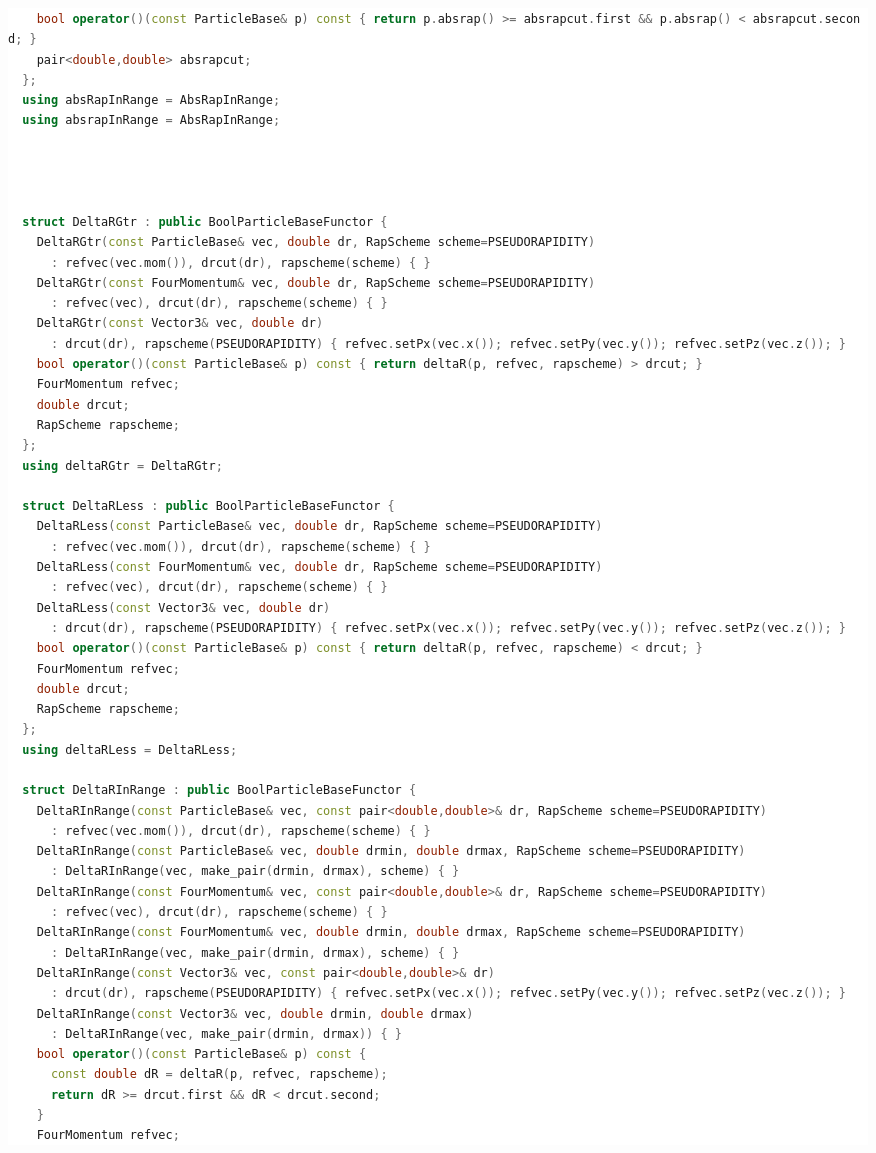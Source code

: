 ```cpp
    bool operator()(const ParticleBase& p) const { return p.absrap() >= absrapcut.first && p.absrap() < absrapcut.second; }
    pair<double,double> absrapcut;
  };
  using absRapInRange = AbsRapInRange;
  using absrapInRange = AbsRapInRange;




  struct DeltaRGtr : public BoolParticleBaseFunctor {
    DeltaRGtr(const ParticleBase& vec, double dr, RapScheme scheme=PSEUDORAPIDITY)
      : refvec(vec.mom()), drcut(dr), rapscheme(scheme) { }
    DeltaRGtr(const FourMomentum& vec, double dr, RapScheme scheme=PSEUDORAPIDITY)
      : refvec(vec), drcut(dr), rapscheme(scheme) { }
    DeltaRGtr(const Vector3& vec, double dr)
      : drcut(dr), rapscheme(PSEUDORAPIDITY) { refvec.setPx(vec.x()); refvec.setPy(vec.y()); refvec.setPz(vec.z()); }
    bool operator()(const ParticleBase& p) const { return deltaR(p, refvec, rapscheme) > drcut; }
    FourMomentum refvec;
    double drcut;
    RapScheme rapscheme;
  };
  using deltaRGtr = DeltaRGtr;

  struct DeltaRLess : public BoolParticleBaseFunctor {
    DeltaRLess(const ParticleBase& vec, double dr, RapScheme scheme=PSEUDORAPIDITY)
      : refvec(vec.mom()), drcut(dr), rapscheme(scheme) { }
    DeltaRLess(const FourMomentum& vec, double dr, RapScheme scheme=PSEUDORAPIDITY)
      : refvec(vec), drcut(dr), rapscheme(scheme) { }
    DeltaRLess(const Vector3& vec, double dr)
      : drcut(dr), rapscheme(PSEUDORAPIDITY) { refvec.setPx(vec.x()); refvec.setPy(vec.y()); refvec.setPz(vec.z()); }
    bool operator()(const ParticleBase& p) const { return deltaR(p, refvec, rapscheme) < drcut; }
    FourMomentum refvec;
    double drcut;
    RapScheme rapscheme;
  };
  using deltaRLess = DeltaRLess;

  struct DeltaRInRange : public BoolParticleBaseFunctor {
    DeltaRInRange(const ParticleBase& vec, const pair<double,double>& dr, RapScheme scheme=PSEUDORAPIDITY)
      : refvec(vec.mom()), drcut(dr), rapscheme(scheme) { }
    DeltaRInRange(const ParticleBase& vec, double drmin, double drmax, RapScheme scheme=PSEUDORAPIDITY)
      : DeltaRInRange(vec, make_pair(drmin, drmax), scheme) { }
    DeltaRInRange(const FourMomentum& vec, const pair<double,double>& dr, RapScheme scheme=PSEUDORAPIDITY)
      : refvec(vec), drcut(dr), rapscheme(scheme) { }
    DeltaRInRange(const FourMomentum& vec, double drmin, double drmax, RapScheme scheme=PSEUDORAPIDITY)
      : DeltaRInRange(vec, make_pair(drmin, drmax), scheme) { }
    DeltaRInRange(const Vector3& vec, const pair<double,double>& dr)
      : drcut(dr), rapscheme(PSEUDORAPIDITY) { refvec.setPx(vec.x()); refvec.setPy(vec.y()); refvec.setPz(vec.z()); }
    DeltaRInRange(const Vector3& vec, double drmin, double drmax)
      : DeltaRInRange(vec, make_pair(drmin, drmax)) { }
    bool operator()(const ParticleBase& p) const {
      const double dR = deltaR(p, refvec, rapscheme);
      return dR >= drcut.first && dR < drcut.second;
    }
    FourMomentum refvec;
```